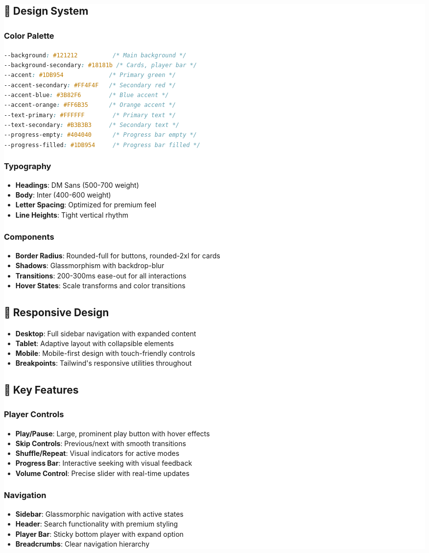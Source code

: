 ## 🎨 Design System

### Color Palette
```css
--background: #121212          /* Main background */
--background-secondary: #18181b /* Cards, player bar */
--accent: #1DB954             /* Primary green */
--accent-secondary: #FF4F4F   /* Secondary red */
--accent-blue: #3B82F6        /* Blue accent */
--accent-orange: #FF6B35      /* Orange accent */
--text-primary: #FFFFFF        /* Primary text */
--text-secondary: #B3B3B3     /* Secondary text */
--progress-empty: #404040      /* Progress bar empty */
--progress-filled: #1DB954     /* Progress bar filled */
```

### Typography
- **Headings**: DM Sans (500-700 weight)
- **Body**: Inter (400-600 weight)
- **Letter Spacing**: Optimized for premium feel
- **Line Heights**: Tight vertical rhythm

### Components
- **Border Radius**: Rounded-full for buttons, rounded-2xl for cards
- **Shadows**: Glassmorphism with backdrop-blur
- **Transitions**: 200-300ms ease-out for all interactions
- **Hover States**: Scale transforms and color transitions

## 📱 Responsive Design

- **Desktop**: Full sidebar navigation with expanded content
- **Tablet**: Adaptive layout with collapsible elements
- **Mobile**: Mobile-first design with touch-friendly controls
- **Breakpoints**: Tailwind's responsive utilities throughout

## 🎯 Key Features

### Player Controls
- **Play/Pause**: Large, prominent play button with hover effects
- **Skip Controls**: Previous/next with smooth transitions
- **Shuffle/Repeat**: Visual indicators for active modes
- **Progress Bar**: Interactive seeking with visual feedback
- **Volume Control**: Precise slider with real-time updates

### Navigation
- **Sidebar**: Glassmorphic navigation with active states
- **Header**: Search functionality with premium styling
- **Player Bar**: Sticky bottom player with expand option
- **Breadcrumbs**: Clear navigation hierarchy
